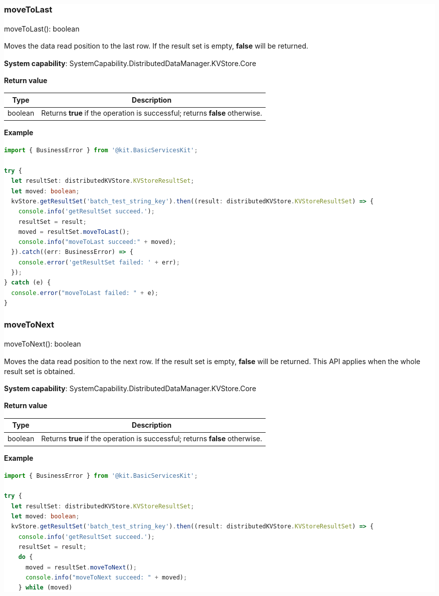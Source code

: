 ### moveToLast

moveToLast(): boolean

Moves the data read position to the last row. If the result set is empty, **false** will be returned.

**System capability**: SystemCapability.DistributedDataManager.KVStore.Core

**Return value**

| Type   | Description                                           |
| ------- | ----------------------------------------------- |
| boolean | Returns **true** if the operation is successful; returns **false** otherwise.|

**Example**

```ts
import { BusinessError } from '@kit.BasicServicesKit';

try {
  let resultSet: distributedKVStore.KVStoreResultSet;
  let moved: boolean;
  kvStore.getResultSet('batch_test_string_key').then((result: distributedKVStore.KVStoreResultSet) => {
    console.info('getResultSet succeed.');
    resultSet = result;
    moved = resultSet.moveToLast();
    console.info("moveToLast succeed:" + moved);
  }).catch((err: BusinessError) => {
    console.error('getResultSet failed: ' + err);
  });
} catch (e) {
  console.error("moveToLast failed: " + e);
}
```

### moveToNext

moveToNext(): boolean

Moves the data read position to the next row. If the result set is empty, **false** will be returned. This API applies when the whole result set is obtained.

**System capability**: SystemCapability.DistributedDataManager.KVStore.Core

**Return value**

| Type   | Description                                           |
| ------- | ----------------------------------------------- |
| boolean | Returns **true** if the operation is successful; returns **false** otherwise.|

**Example**

```ts
import { BusinessError } from '@kit.BasicServicesKit';

try {
  let resultSet: distributedKVStore.KVStoreResultSet;
  let moved: boolean;
  kvStore.getResultSet('batch_test_string_key').then((result: distributedKVStore.KVStoreResultSet) => {
    console.info('getResultSet succeed.');
    resultSet = result;
    do {
      moved = resultSet.moveToNext();
      console.info("moveToNext succeed: " + moved);
    } while (moved)
```